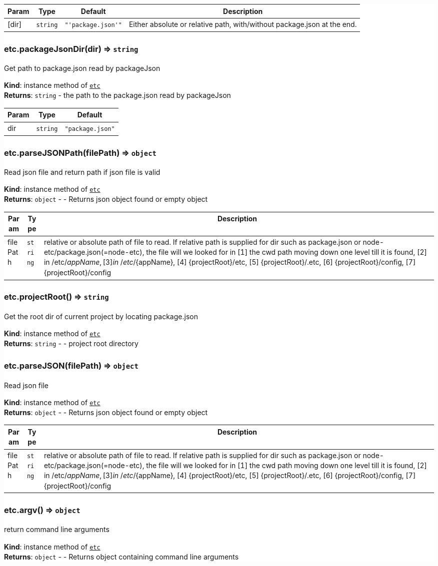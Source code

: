 | Param | Type | Default | Description |
| --- | --- | --- | --- |
| [dir] | <code>string</code> | <code>&quot;&#x27;package.json&#x27;&quot;</code> | Either absolute or relative path, with/without package.json at the end. |

<a name="etc+packageJsonDir"></a>

### etc.packageJsonDir(dir) ⇒ <code>string</code>
Get path to package.json read by packageJson

**Kind**: instance method of [<code>etc</code>](#etc)  
**Returns**: <code>string</code> - the path to the package.json read by packageJson  

| Param | Type | Default |
| --- | --- | --- |
| dir | <code>string</code> | <code>&quot;package.json&quot;</code> | 

<a name="etc+parseJSONPath"></a>

### etc.parseJSONPath(filePath) ⇒ <code>object</code>
Read json file and return path if json file is valid

**Kind**: instance method of [<code>etc</code>](#etc)  
**Returns**: <code>object</code> - - Returns json object found or empty object  

| Param | Type | Description |
| --- | --- | --- |
| filePath | <code>string</code> | relative or absolute path of file to read. If relative path is supplied for dir such as package.json or node-etc/package.json(=node-etc), the file will we looked for in [1] the cwd path moving down one level till it is found, [2] in /etc/${appName}, [3] in ~/etc/${appName}, [4] {projectRoot}/etc, [5] {projectRoot}/.etc, [6] {projectRoot}/config, [7] {projectRoot}/config |

<a name="etc+projectRoot"></a>

### etc.projectRoot() ⇒ <code>string</code>
Get the root dir of current project by locating package.json

**Kind**: instance method of [<code>etc</code>](#etc)  
**Returns**: <code>string</code> - - project root directory  
<a name="etc+parseJSON"></a>

### etc.parseJSON(filePath) ⇒ <code>object</code>
Read json file

**Kind**: instance method of [<code>etc</code>](#etc)  
**Returns**: <code>object</code> - - Returns json object found or empty object  

| Param | Type | Description |
| --- | --- | --- |
| filePath | <code>string</code> | relative or absolute path of file to read. If relative path is supplied for dir such as package.json or node-etc/package.json(=node-etc), the file will we looked for in [1] the cwd path moving down one level till it is found, [2] in /etc/${appName}, [3] in ~/etc/${appName}, [4] {projectRoot}/etc, [5] {projectRoot}/.etc, [6] {projectRoot}/config, [7] {projectRoot}/config |

<a name="etc+argv"></a>

### etc.argv() ⇒ <code>object</code>
return command line arguments

**Kind**: instance method of [<code>etc</code>](#etc)  
**Returns**: <code>object</code> - - Returns object containing command line arguments  
<a name="etc+directory"></a>
